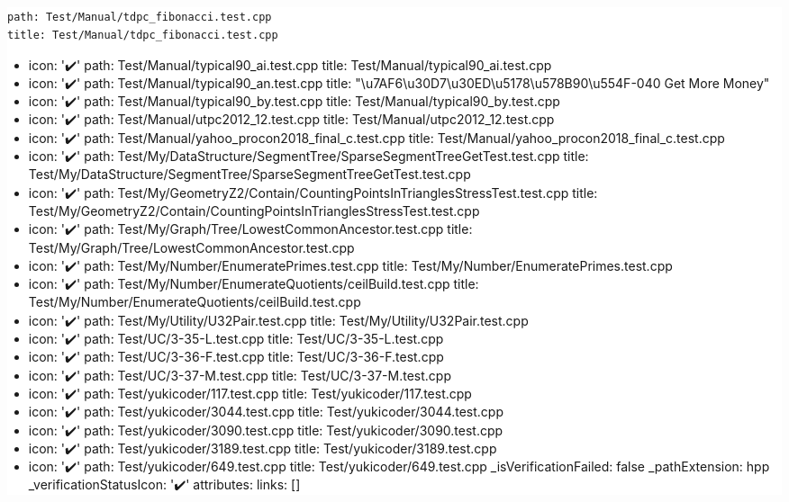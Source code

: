     path: Test/Manual/tdpc_fibonacci.test.cpp
    title: Test/Manual/tdpc_fibonacci.test.cpp
  - icon: ':heavy_check_mark:'
    path: Test/Manual/typical90_ai.test.cpp
    title: Test/Manual/typical90_ai.test.cpp
  - icon: ':heavy_check_mark:'
    path: Test/Manual/typical90_an.test.cpp
    title: "\u7AF6\u30D7\u30ED\u5178\u578B90\u554F-040 Get More Money"
  - icon: ':heavy_check_mark:'
    path: Test/Manual/typical90_by.test.cpp
    title: Test/Manual/typical90_by.test.cpp
  - icon: ':heavy_check_mark:'
    path: Test/Manual/utpc2012_12.test.cpp
    title: Test/Manual/utpc2012_12.test.cpp
  - icon: ':heavy_check_mark:'
    path: Test/Manual/yahoo_procon2018_final_c.test.cpp
    title: Test/Manual/yahoo_procon2018_final_c.test.cpp
  - icon: ':heavy_check_mark:'
    path: Test/My/DataStructure/SegmentTree/SparseSegmentTreeGetTest.test.cpp
    title: Test/My/DataStructure/SegmentTree/SparseSegmentTreeGetTest.test.cpp
  - icon: ':heavy_check_mark:'
    path: Test/My/GeometryZ2/Contain/CountingPointsInTrianglesStressTest.test.cpp
    title: Test/My/GeometryZ2/Contain/CountingPointsInTrianglesStressTest.test.cpp
  - icon: ':heavy_check_mark:'
    path: Test/My/Graph/Tree/LowestCommonAncestor.test.cpp
    title: Test/My/Graph/Tree/LowestCommonAncestor.test.cpp
  - icon: ':heavy_check_mark:'
    path: Test/My/Number/EnumeratePrimes.test.cpp
    title: Test/My/Number/EnumeratePrimes.test.cpp
  - icon: ':heavy_check_mark:'
    path: Test/My/Number/EnumerateQuotients/ceilBuild.test.cpp
    title: Test/My/Number/EnumerateQuotients/ceilBuild.test.cpp
  - icon: ':heavy_check_mark:'
    path: Test/My/Utility/U32Pair.test.cpp
    title: Test/My/Utility/U32Pair.test.cpp
  - icon: ':heavy_check_mark:'
    path: Test/UC/3-35-L.test.cpp
    title: Test/UC/3-35-L.test.cpp
  - icon: ':heavy_check_mark:'
    path: Test/UC/3-36-F.test.cpp
    title: Test/UC/3-36-F.test.cpp
  - icon: ':heavy_check_mark:'
    path: Test/UC/3-37-M.test.cpp
    title: Test/UC/3-37-M.test.cpp
  - icon: ':heavy_check_mark:'
    path: Test/yukicoder/117.test.cpp
    title: Test/yukicoder/117.test.cpp
  - icon: ':heavy_check_mark:'
    path: Test/yukicoder/3044.test.cpp
    title: Test/yukicoder/3044.test.cpp
  - icon: ':heavy_check_mark:'
    path: Test/yukicoder/3090.test.cpp
    title: Test/yukicoder/3090.test.cpp
  - icon: ':heavy_check_mark:'
    path: Test/yukicoder/3189.test.cpp
    title: Test/yukicoder/3189.test.cpp
  - icon: ':heavy_check_mark:'
    path: Test/yukicoder/649.test.cpp
    title: Test/yukicoder/649.test.cpp
  _isVerificationFailed: false
  _pathExtension: hpp
  _verificationStatusIcon: ':heavy_check_mark:'
  attributes:
    links: []